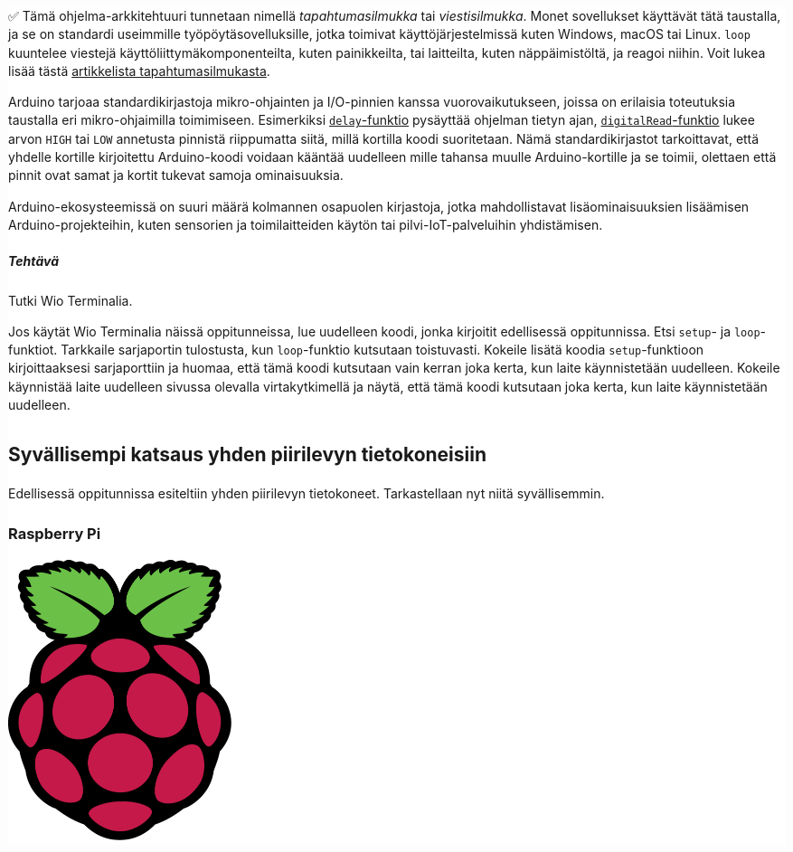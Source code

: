✅ Tämä ohjelma-arkkitehtuuri tunnetaan nimellä *tapahtumasilmukka* tai *viestisilmukka*. Monet sovellukset käyttävät tätä taustalla, ja se on standardi useimmille työpöytäsovelluksille, jotka toimivat käyttöjärjestelmissä kuten Windows, macOS tai Linux. `loop` kuuntelee viestejä käyttöliittymäkomponenteilta, kuten painikkeilta, tai laitteilta, kuten näppäimistöltä, ja reagoi niihin. Voit lukea lisää tästä [artikkelista tapahtumasilmukasta](https://wikipedia.org/wiki/Event_loop).

Arduino tarjoaa standardikirjastoja mikro-ohjainten ja I/O-pinnien kanssa vuorovaikutukseen, joissa on erilaisia toteutuksia taustalla eri mikro-ohjaimilla toimimiseen. Esimerkiksi [`delay`-funktio](https://www.arduino.cc/reference/en/language/functions/time/delay/) pysäyttää ohjelman tietyn ajan, [`digitalRead`-funktio](https://www.arduino.cc/reference/en/language/functions/digital-io/digitalread/) lukee arvon `HIGH` tai `LOW` annetusta pinnistä riippumatta siitä, millä kortilla koodi suoritetaan. Nämä standardikirjastot tarkoittavat, että yhdelle kortille kirjoitettu Arduino-koodi voidaan kääntää uudelleen mille tahansa muulle Arduino-kortille ja se toimii, olettaen että pinnit ovat samat ja kortit tukevat samoja ominaisuuksia.

Arduino-ekosysteemissä on suuri määrä kolmannen osapuolen kirjastoja, jotka mahdollistavat lisäominaisuuksien lisäämisen Arduino-projekteihin, kuten sensorien ja toimilaitteiden käytön tai pilvi-IoT-palveluihin yhdistämisen.

##### Tehtävä

Tutki Wio Terminalia.

Jos käytät Wio Terminalia näissä oppitunneissa, lue uudelleen koodi, jonka kirjoitit edellisessä oppitunnissa. Etsi `setup`- ja `loop`-funktiot. Tarkkaile sarjaportin tulostusta, kun `loop`-funktio kutsutaan toistuvasti. Kokeile lisätä koodia `setup`-funktioon kirjoittaaksesi sarjaporttiin ja huomaa, että tämä koodi kutsutaan vain kerran joka kerta, kun laite käynnistetään uudelleen. Kokeile käynnistää laite uudelleen sivussa olevalla virtakytkimellä ja näytä, että tämä koodi kutsutaan joka kerta, kun laite käynnistetään uudelleen.

## Syvällisempi katsaus yhden piirilevyn tietokoneisiin

Edellisessä oppitunnissa esiteltiin yhden piirilevyn tietokoneet. Tarkastellaan nyt niitä syvällisemmin.

### Raspberry Pi

![Raspberry Pi -logo](../../../../../translated_images/raspberry-pi-logo.4efaa16605cee05489d8fa53941e991b3757aa24c20a95abdcf8cfd761953596.fi.png)
